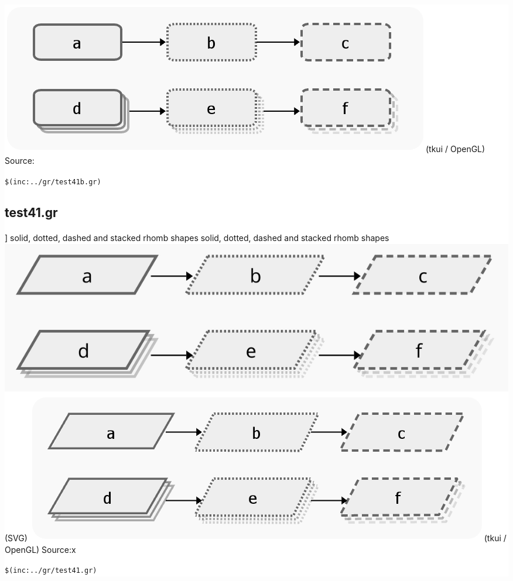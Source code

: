 ![test41 tkui(OpenGL)](res/test41b_tkui.png)(tkui / OpenGL)
Source:
~~~
$(inc:../gr/test41b.gr)
~~~

## test41.gr
] solid, dotted, dashed and stacked rhomb shapes
solid, dotted, dashed and stacked rhomb shapes
![test41.gr](../gr/test41.svg)(SVG)
![test41 tkui(OpenGL)](res/test41_tkui.png)(tkui / OpenGL)
Source:x
~~~
$(inc:../gr/test41.gr)
~~~
